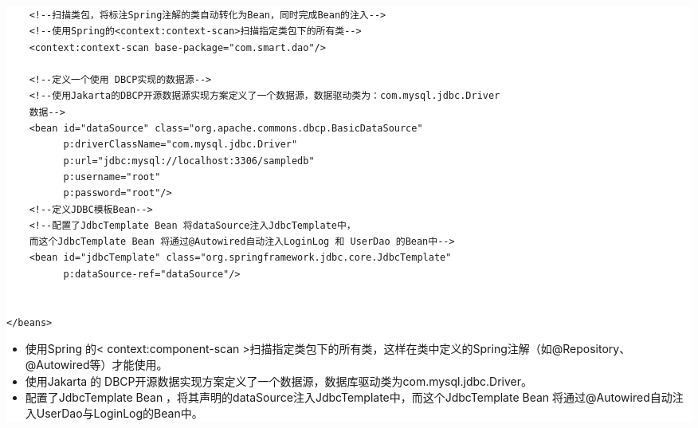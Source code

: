         <!--扫描类包，将标注Spring注解的类自动转化为Bean，同时完成Bean的注入-->
        <!--使用Spring的<context:context-scan>扫描指定类包下的所有类-->
        <context:context-scan base-package="com.smart.dao"/>
    
        <!--定义一个使用 DBCP实现的数据源-->
        <!--使用Jakarta的DBCP开源数据源实现方案定义了一个数据源，数据驱动类为：com.mysql.jdbc.Driver
        数据-->
        <bean id="dataSource" class="org.apache.commons.dbcp.BasicDataSource"
              p:driverClassName="com.mysql.jdbc.Driver"
              p:url="jdbc:mysql://localhost:3306/sampledb"
              p:username="root"
              p:password="root"/>
        <!--定义JDBC模板Bean-->
        <!--配置了JdbcTemplate Bean 将dataSource注入JdbcTemplate中，
        而这个JdbcTemplate Bean 将通过@Autowired自动注入LoginLog 和 UserDao 的Bean中-->
        <bean id="jdbcTemplate" class="org.springframework.jdbc.core.JdbcTemplate"
              p:dataSource-ref="dataSource"/>


    </beans>

- 使用Spring 的< context:component-scan  >扫描指定类包下的所有类，这样在类中定义的Spring注解（如@Repository、@Autowired等）才能使用。
- 使用Jakarta 的 DBCP开源数据实现方案定义了一个数据源，数据库驱动类为com.mysql.jdbc.Driver。
- 配置了JdbcTemplate Bean ，将其声明的dataSource注入JdbcTemplate中，而这个JdbcTemplate Bean 将通过@Autowired自动注入UserDao与LoginLog的Bean中。  

